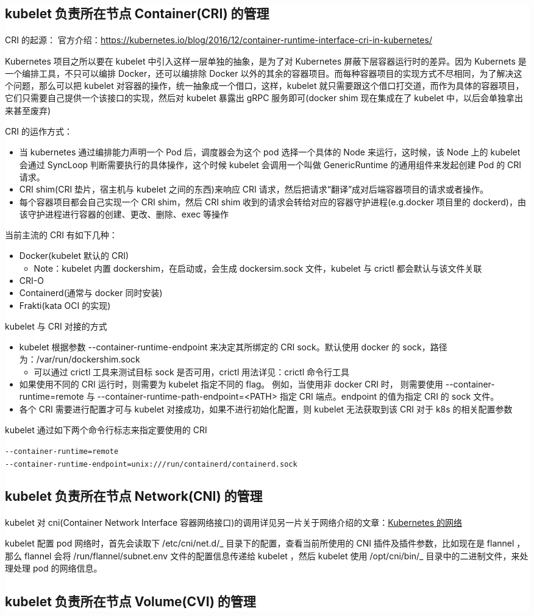 ## kubelet 负责所在节点 Container(CRI) 的管理

CRI 的起源：
官方介绍：<https://kubernetes.io/blog/2016/12/container-runtime-interface-cri-in-kubernetes/>

Kubernetes 项目之所以要在 kubelet 中引入这样一层单独的抽象，是为了对 Kubernetes 屏蔽下层容器运行时的差异。因为 Kubernets 是一个编排工具，不只可以编排 Docker，还可以编排除 Docker 以外的其余的容器项目。而每种容器项目的实现方式不尽相同，为了解决这个问题，那么可以把 kubelet 对容器的操作，统一抽象成一个借口，这样，kubelet 就只需要跟这个借口打交道，而作为具体的容器项目，它们只需要自己提供一个该接口的实现，然后对 kubelet 暴露出 gRPC 服务即可(docker shim 现在集成在了 kubelet 中，以后会单独拿出来甚至废弃)

CRI 的运作方式：

- 当 kubernetes 通过编排能力声明一个 Pod 后，调度器会为这个 pod 选择一个具体的 Node 来运行，这时候，该 Node 上的 kubelet 会通过 SyncLoop 判断需要执行的具体操作，这个时候 kubelet 会调用一个叫做 GenericRuntime 的通用组件来发起创建 Pod 的 CRI 请求。
- CRI shim(CRI 垫片，宿主机与 kubelet 之间的东西)来响应 CRI 请求，然后把请求“翻译”成对后端容器项目的请求或者操作。
- 每个容器项目都会自己实现一个 CRI shim，然后 CRI shim 收到的请求会转给对应的容器守护进程(e.g.docker 项目里的 dockerd)，由该守护进程进行容器的创建、更改、删除、exec 等操作

当前主流的 CRI 有如下几种：

- Docker(kubelet 默认的 CRI)
  - Note：kubelet 内置 dockershim，在启动或，会生成 dockersim.sock 文件，kubelet 与 crictl 都会默认与该文件关联
- CRI-O
- Containerd(通常与 docker 同时安装)
- Frakti(kata OCI 的实现)

kubelet 与 CRI 对接的方式

- kubelet 根据参数 --container-runtime-endpoint 来决定其所绑定的 CRI sock。默认使用 docker 的 sock，路径为：/var/run/dockershim.sock
  - 可以通过 crictl 工具来测试目标 sock 是否可用，crictl 用法详见：crictl 命令行工具
- 如果使用不同的 CRI 运行时，则需要为 kubelet 指定不同的 flag。 例如，当使用非 docker CRI 时， 则需要使用 --container-runtime=remote 与 --container-runtime-path-endpoint=\<PATH> 指定 CRI 端点。endpoint 的值为指定 CRI 的 sock 文件。
- 各个 CRI 需要进行配置才可与 kubelet 对接成功，如果不进行初始化配置，则 kubelet 无法获取到该 CRI 对于 k8s 的相关配置参数

kubelet 通过如下两个命令行标志来指定要使用的 CRI

    --container-runtime=remote
    --container-runtime-endpoint=unix:///run/containerd/containerd.sock

## kubelet 负责所在节点 Network(CNI) 的管理

kubelet 对 cni(Container Network Interface 容器网络接口)的调用详见另一片关于网络介绍的文章：[Kubernetes 的网络](https://www.yuque.com/go/doc/33164217)

kubelet 配置 pod 网络时，首先会读取下 /etc/cni/net.d/_ 目录下的配置，查看当前所使用的 CNI 插件及插件参数，比如现在是 flannel ，那么 flannel 会将 /run/flannel/subnet.env 文件的配置信息传递给 kubelet ，然后 kubelet 使用 /opt/cni/bin/_ 目录中的二进制文件，来处理处理 pod 的网络信息。

## kubelet 负责所在节点 Volume(CVI) 的管理

